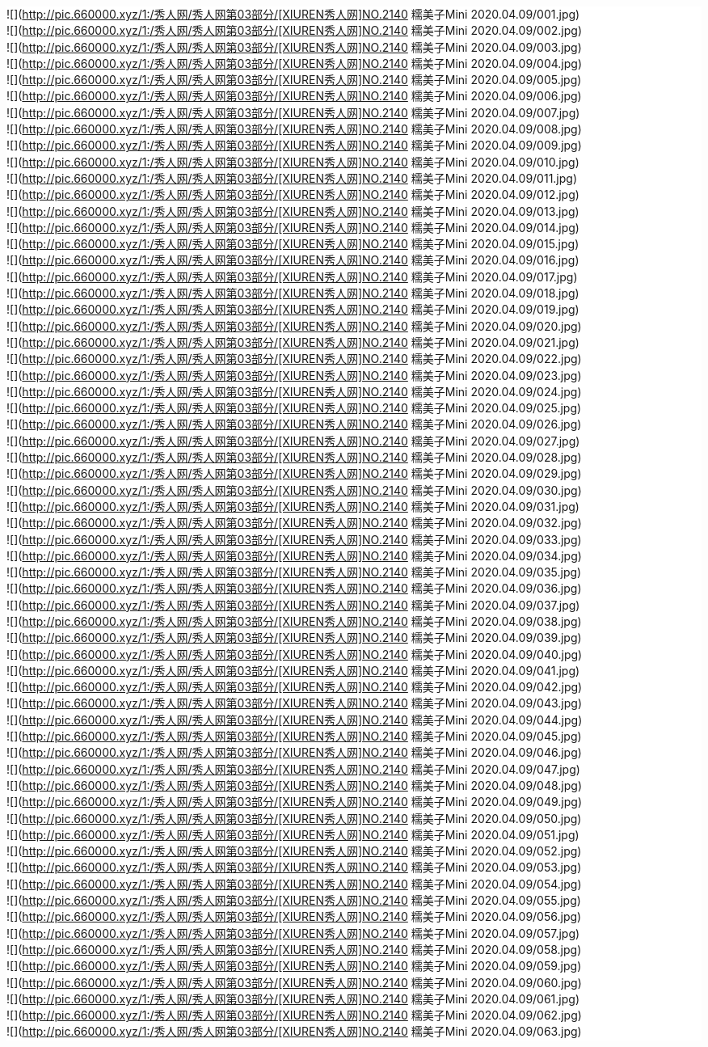  ![](http://pic.660000.xyz/1:/秀人网/秀人网第03部分/[XIUREN秀人网]NO.2140 糯美子Mini 2020.04.09/001.jpg) <br>![](http://pic.660000.xyz/1:/秀人网/秀人网第03部分/[XIUREN秀人网]NO.2140 糯美子Mini 2020.04.09/002.jpg) <br>![](http://pic.660000.xyz/1:/秀人网/秀人网第03部分/[XIUREN秀人网]NO.2140 糯美子Mini 2020.04.09/003.jpg) <br>![](http://pic.660000.xyz/1:/秀人网/秀人网第03部分/[XIUREN秀人网]NO.2140 糯美子Mini 2020.04.09/004.jpg) <br>![](http://pic.660000.xyz/1:/秀人网/秀人网第03部分/[XIUREN秀人网]NO.2140 糯美子Mini 2020.04.09/005.jpg) <br>![](http://pic.660000.xyz/1:/秀人网/秀人网第03部分/[XIUREN秀人网]NO.2140 糯美子Mini 2020.04.09/006.jpg) <br>![](http://pic.660000.xyz/1:/秀人网/秀人网第03部分/[XIUREN秀人网]NO.2140 糯美子Mini 2020.04.09/007.jpg) <br>![](http://pic.660000.xyz/1:/秀人网/秀人网第03部分/[XIUREN秀人网]NO.2140 糯美子Mini 2020.04.09/008.jpg) <br>![](http://pic.660000.xyz/1:/秀人网/秀人网第03部分/[XIUREN秀人网]NO.2140 糯美子Mini 2020.04.09/009.jpg) <br>![](http://pic.660000.xyz/1:/秀人网/秀人网第03部分/[XIUREN秀人网]NO.2140 糯美子Mini 2020.04.09/010.jpg) <br>![](http://pic.660000.xyz/1:/秀人网/秀人网第03部分/[XIUREN秀人网]NO.2140 糯美子Mini 2020.04.09/011.jpg) <br>![](http://pic.660000.xyz/1:/秀人网/秀人网第03部分/[XIUREN秀人网]NO.2140 糯美子Mini 2020.04.09/012.jpg) <br>![](http://pic.660000.xyz/1:/秀人网/秀人网第03部分/[XIUREN秀人网]NO.2140 糯美子Mini 2020.04.09/013.jpg) <br>![](http://pic.660000.xyz/1:/秀人网/秀人网第03部分/[XIUREN秀人网]NO.2140 糯美子Mini 2020.04.09/014.jpg) <br>![](http://pic.660000.xyz/1:/秀人网/秀人网第03部分/[XIUREN秀人网]NO.2140 糯美子Mini 2020.04.09/015.jpg) <br>![](http://pic.660000.xyz/1:/秀人网/秀人网第03部分/[XIUREN秀人网]NO.2140 糯美子Mini 2020.04.09/016.jpg) <br>![](http://pic.660000.xyz/1:/秀人网/秀人网第03部分/[XIUREN秀人网]NO.2140 糯美子Mini 2020.04.09/017.jpg) <br>![](http://pic.660000.xyz/1:/秀人网/秀人网第03部分/[XIUREN秀人网]NO.2140 糯美子Mini 2020.04.09/018.jpg) <br>![](http://pic.660000.xyz/1:/秀人网/秀人网第03部分/[XIUREN秀人网]NO.2140 糯美子Mini 2020.04.09/019.jpg) <br>![](http://pic.660000.xyz/1:/秀人网/秀人网第03部分/[XIUREN秀人网]NO.2140 糯美子Mini 2020.04.09/020.jpg) <br>![](http://pic.660000.xyz/1:/秀人网/秀人网第03部分/[XIUREN秀人网]NO.2140 糯美子Mini 2020.04.09/021.jpg) <br>![](http://pic.660000.xyz/1:/秀人网/秀人网第03部分/[XIUREN秀人网]NO.2140 糯美子Mini 2020.04.09/022.jpg) <br>![](http://pic.660000.xyz/1:/秀人网/秀人网第03部分/[XIUREN秀人网]NO.2140 糯美子Mini 2020.04.09/023.jpg) <br>![](http://pic.660000.xyz/1:/秀人网/秀人网第03部分/[XIUREN秀人网]NO.2140 糯美子Mini 2020.04.09/024.jpg) <br>![](http://pic.660000.xyz/1:/秀人网/秀人网第03部分/[XIUREN秀人网]NO.2140 糯美子Mini 2020.04.09/025.jpg) <br>![](http://pic.660000.xyz/1:/秀人网/秀人网第03部分/[XIUREN秀人网]NO.2140 糯美子Mini 2020.04.09/026.jpg) <br>![](http://pic.660000.xyz/1:/秀人网/秀人网第03部分/[XIUREN秀人网]NO.2140 糯美子Mini 2020.04.09/027.jpg) <br>![](http://pic.660000.xyz/1:/秀人网/秀人网第03部分/[XIUREN秀人网]NO.2140 糯美子Mini 2020.04.09/028.jpg) <br>![](http://pic.660000.xyz/1:/秀人网/秀人网第03部分/[XIUREN秀人网]NO.2140 糯美子Mini 2020.04.09/029.jpg) <br>![](http://pic.660000.xyz/1:/秀人网/秀人网第03部分/[XIUREN秀人网]NO.2140 糯美子Mini 2020.04.09/030.jpg) <br>![](http://pic.660000.xyz/1:/秀人网/秀人网第03部分/[XIUREN秀人网]NO.2140 糯美子Mini 2020.04.09/031.jpg) <br>![](http://pic.660000.xyz/1:/秀人网/秀人网第03部分/[XIUREN秀人网]NO.2140 糯美子Mini 2020.04.09/032.jpg) <br>![](http://pic.660000.xyz/1:/秀人网/秀人网第03部分/[XIUREN秀人网]NO.2140 糯美子Mini 2020.04.09/033.jpg) <br>![](http://pic.660000.xyz/1:/秀人网/秀人网第03部分/[XIUREN秀人网]NO.2140 糯美子Mini 2020.04.09/034.jpg) <br>![](http://pic.660000.xyz/1:/秀人网/秀人网第03部分/[XIUREN秀人网]NO.2140 糯美子Mini 2020.04.09/035.jpg) <br>![](http://pic.660000.xyz/1:/秀人网/秀人网第03部分/[XIUREN秀人网]NO.2140 糯美子Mini 2020.04.09/036.jpg) <br>![](http://pic.660000.xyz/1:/秀人网/秀人网第03部分/[XIUREN秀人网]NO.2140 糯美子Mini 2020.04.09/037.jpg) <br>![](http://pic.660000.xyz/1:/秀人网/秀人网第03部分/[XIUREN秀人网]NO.2140 糯美子Mini 2020.04.09/038.jpg) <br>![](http://pic.660000.xyz/1:/秀人网/秀人网第03部分/[XIUREN秀人网]NO.2140 糯美子Mini 2020.04.09/039.jpg) <br>![](http://pic.660000.xyz/1:/秀人网/秀人网第03部分/[XIUREN秀人网]NO.2140 糯美子Mini 2020.04.09/040.jpg) <br>![](http://pic.660000.xyz/1:/秀人网/秀人网第03部分/[XIUREN秀人网]NO.2140 糯美子Mini 2020.04.09/041.jpg) <br>![](http://pic.660000.xyz/1:/秀人网/秀人网第03部分/[XIUREN秀人网]NO.2140 糯美子Mini 2020.04.09/042.jpg) <br>![](http://pic.660000.xyz/1:/秀人网/秀人网第03部分/[XIUREN秀人网]NO.2140 糯美子Mini 2020.04.09/043.jpg) <br>![](http://pic.660000.xyz/1:/秀人网/秀人网第03部分/[XIUREN秀人网]NO.2140 糯美子Mini 2020.04.09/044.jpg) <br>![](http://pic.660000.xyz/1:/秀人网/秀人网第03部分/[XIUREN秀人网]NO.2140 糯美子Mini 2020.04.09/045.jpg) <br>![](http://pic.660000.xyz/1:/秀人网/秀人网第03部分/[XIUREN秀人网]NO.2140 糯美子Mini 2020.04.09/046.jpg) <br>![](http://pic.660000.xyz/1:/秀人网/秀人网第03部分/[XIUREN秀人网]NO.2140 糯美子Mini 2020.04.09/047.jpg) <br>![](http://pic.660000.xyz/1:/秀人网/秀人网第03部分/[XIUREN秀人网]NO.2140 糯美子Mini 2020.04.09/048.jpg) <br>![](http://pic.660000.xyz/1:/秀人网/秀人网第03部分/[XIUREN秀人网]NO.2140 糯美子Mini 2020.04.09/049.jpg) <br>![](http://pic.660000.xyz/1:/秀人网/秀人网第03部分/[XIUREN秀人网]NO.2140 糯美子Mini 2020.04.09/050.jpg) <br>![](http://pic.660000.xyz/1:/秀人网/秀人网第03部分/[XIUREN秀人网]NO.2140 糯美子Mini 2020.04.09/051.jpg) <br>![](http://pic.660000.xyz/1:/秀人网/秀人网第03部分/[XIUREN秀人网]NO.2140 糯美子Mini 2020.04.09/052.jpg) <br>![](http://pic.660000.xyz/1:/秀人网/秀人网第03部分/[XIUREN秀人网]NO.2140 糯美子Mini 2020.04.09/053.jpg) <br>![](http://pic.660000.xyz/1:/秀人网/秀人网第03部分/[XIUREN秀人网]NO.2140 糯美子Mini 2020.04.09/054.jpg) <br>![](http://pic.660000.xyz/1:/秀人网/秀人网第03部分/[XIUREN秀人网]NO.2140 糯美子Mini 2020.04.09/055.jpg) <br>![](http://pic.660000.xyz/1:/秀人网/秀人网第03部分/[XIUREN秀人网]NO.2140 糯美子Mini 2020.04.09/056.jpg) <br>![](http://pic.660000.xyz/1:/秀人网/秀人网第03部分/[XIUREN秀人网]NO.2140 糯美子Mini 2020.04.09/057.jpg) <br>![](http://pic.660000.xyz/1:/秀人网/秀人网第03部分/[XIUREN秀人网]NO.2140 糯美子Mini 2020.04.09/058.jpg) <br>![](http://pic.660000.xyz/1:/秀人网/秀人网第03部分/[XIUREN秀人网]NO.2140 糯美子Mini 2020.04.09/059.jpg) <br>![](http://pic.660000.xyz/1:/秀人网/秀人网第03部分/[XIUREN秀人网]NO.2140 糯美子Mini 2020.04.09/060.jpg) <br>![](http://pic.660000.xyz/1:/秀人网/秀人网第03部分/[XIUREN秀人网]NO.2140 糯美子Mini 2020.04.09/061.jpg) <br>![](http://pic.660000.xyz/1:/秀人网/秀人网第03部分/[XIUREN秀人网]NO.2140 糯美子Mini 2020.04.09/062.jpg) <br>![](http://pic.660000.xyz/1:/秀人网/秀人网第03部分/[XIUREN秀人网]NO.2140 糯美子Mini 2020.04.09/063.jpg)